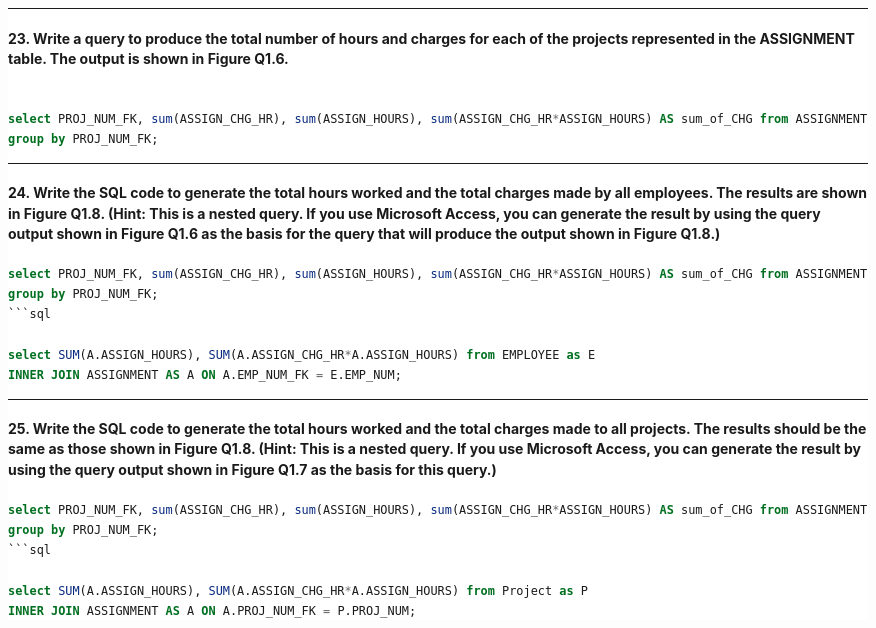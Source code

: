 ___
#### 23. Write a query to produce the total number of hours and charges for each of the projects represented in the ASSIGNMENT table. The output is shown in Figure Q1.6.
```sql

select PROJ_NUM_FK, sum(ASSIGN_CHG_HR), sum(ASSIGN_HOURS), sum(ASSIGN_CHG_HR*ASSIGN_HOURS) AS sum_of_CHG from ASSIGNMENT group by PROJ_NUM_FK;

```

___
#### 24. Write the SQL code to generate the total hours worked and the total charges made by all employees. The results are shown in Figure Q1.8. (Hint: This is a nested query. If you use Microsoft Access, you can generate the result by using the query output shown in Figure Q1.6 as the basis for the query that will produce the output shown in Figure Q1.8.)
```sql
select PROJ_NUM_FK, sum(ASSIGN_CHG_HR), sum(ASSIGN_HOURS), sum(ASSIGN_CHG_HR*ASSIGN_HOURS) AS sum_of_CHG from ASSIGNMENT group by PROJ_NUM_FK;
```sql

select SUM(A.ASSIGN_HOURS), SUM(A.ASSIGN_CHG_HR*A.ASSIGN_HOURS) from EMPLOYEE as E
INNER JOIN ASSIGNMENT AS A ON A.EMP_NUM_FK = E.EMP_NUM;

```
___
#### 25. Write the SQL code to generate the total hours worked and the total charges made to all projects. The results should be the same as those shown in Figure Q1.8. (Hint: This is a nested query. If you use Microsoft Access, you can generate the result by using the query output shown in Figure Q1.7 as the basis for this query.)
```sql
select PROJ_NUM_FK, sum(ASSIGN_CHG_HR), sum(ASSIGN_HOURS), sum(ASSIGN_CHG_HR*ASSIGN_HOURS) AS sum_of_CHG from ASSIGNMENT group by PROJ_NUM_FK;
```sql

select SUM(A.ASSIGN_HOURS), SUM(A.ASSIGN_CHG_HR*A.ASSIGN_HOURS) from Project as P
INNER JOIN ASSIGNMENT AS A ON A.PROJ_NUM_FK = P.PROJ_NUM;

```
